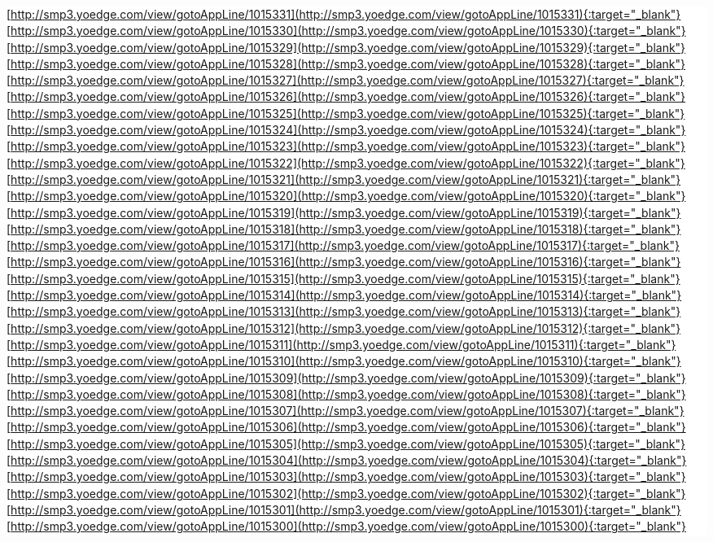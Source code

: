 [http://smp3.yoedge.com/view/gotoAppLine/1015331](http://smp3.yoedge.com/view/gotoAppLine/1015331){:target="_blank"}
[http://smp3.yoedge.com/view/gotoAppLine/1015330](http://smp3.yoedge.com/view/gotoAppLine/1015330){:target="_blank"}
[http://smp3.yoedge.com/view/gotoAppLine/1015329](http://smp3.yoedge.com/view/gotoAppLine/1015329){:target="_blank"}
[http://smp3.yoedge.com/view/gotoAppLine/1015328](http://smp3.yoedge.com/view/gotoAppLine/1015328){:target="_blank"}
[http://smp3.yoedge.com/view/gotoAppLine/1015327](http://smp3.yoedge.com/view/gotoAppLine/1015327){:target="_blank"}
[http://smp3.yoedge.com/view/gotoAppLine/1015326](http://smp3.yoedge.com/view/gotoAppLine/1015326){:target="_blank"}
[http://smp3.yoedge.com/view/gotoAppLine/1015325](http://smp3.yoedge.com/view/gotoAppLine/1015325){:target="_blank"}
[http://smp3.yoedge.com/view/gotoAppLine/1015324](http://smp3.yoedge.com/view/gotoAppLine/1015324){:target="_blank"}
[http://smp3.yoedge.com/view/gotoAppLine/1015323](http://smp3.yoedge.com/view/gotoAppLine/1015323){:target="_blank"}
[http://smp3.yoedge.com/view/gotoAppLine/1015322](http://smp3.yoedge.com/view/gotoAppLine/1015322){:target="_blank"}
[http://smp3.yoedge.com/view/gotoAppLine/1015321](http://smp3.yoedge.com/view/gotoAppLine/1015321){:target="_blank"}
[http://smp3.yoedge.com/view/gotoAppLine/1015320](http://smp3.yoedge.com/view/gotoAppLine/1015320){:target="_blank"}
[http://smp3.yoedge.com/view/gotoAppLine/1015319](http://smp3.yoedge.com/view/gotoAppLine/1015319){:target="_blank"}
[http://smp3.yoedge.com/view/gotoAppLine/1015318](http://smp3.yoedge.com/view/gotoAppLine/1015318){:target="_blank"}
[http://smp3.yoedge.com/view/gotoAppLine/1015317](http://smp3.yoedge.com/view/gotoAppLine/1015317){:target="_blank"}
[http://smp3.yoedge.com/view/gotoAppLine/1015316](http://smp3.yoedge.com/view/gotoAppLine/1015316){:target="_blank"}
[http://smp3.yoedge.com/view/gotoAppLine/1015315](http://smp3.yoedge.com/view/gotoAppLine/1015315){:target="_blank"}
[http://smp3.yoedge.com/view/gotoAppLine/1015314](http://smp3.yoedge.com/view/gotoAppLine/1015314){:target="_blank"}
[http://smp3.yoedge.com/view/gotoAppLine/1015313](http://smp3.yoedge.com/view/gotoAppLine/1015313){:target="_blank"}
[http://smp3.yoedge.com/view/gotoAppLine/1015312](http://smp3.yoedge.com/view/gotoAppLine/1015312){:target="_blank"}
[http://smp3.yoedge.com/view/gotoAppLine/1015311](http://smp3.yoedge.com/view/gotoAppLine/1015311){:target="_blank"}
[http://smp3.yoedge.com/view/gotoAppLine/1015310](http://smp3.yoedge.com/view/gotoAppLine/1015310){:target="_blank"}
[http://smp3.yoedge.com/view/gotoAppLine/1015309](http://smp3.yoedge.com/view/gotoAppLine/1015309){:target="_blank"}
[http://smp3.yoedge.com/view/gotoAppLine/1015308](http://smp3.yoedge.com/view/gotoAppLine/1015308){:target="_blank"}
[http://smp3.yoedge.com/view/gotoAppLine/1015307](http://smp3.yoedge.com/view/gotoAppLine/1015307){:target="_blank"}
[http://smp3.yoedge.com/view/gotoAppLine/1015306](http://smp3.yoedge.com/view/gotoAppLine/1015306){:target="_blank"}
[http://smp3.yoedge.com/view/gotoAppLine/1015305](http://smp3.yoedge.com/view/gotoAppLine/1015305){:target="_blank"}
[http://smp3.yoedge.com/view/gotoAppLine/1015304](http://smp3.yoedge.com/view/gotoAppLine/1015304){:target="_blank"}
[http://smp3.yoedge.com/view/gotoAppLine/1015303](http://smp3.yoedge.com/view/gotoAppLine/1015303){:target="_blank"}
[http://smp3.yoedge.com/view/gotoAppLine/1015302](http://smp3.yoedge.com/view/gotoAppLine/1015302){:target="_blank"}
[http://smp3.yoedge.com/view/gotoAppLine/1015301](http://smp3.yoedge.com/view/gotoAppLine/1015301){:target="_blank"}
[http://smp3.yoedge.com/view/gotoAppLine/1015300](http://smp3.yoedge.com/view/gotoAppLine/1015300){:target="_blank"}